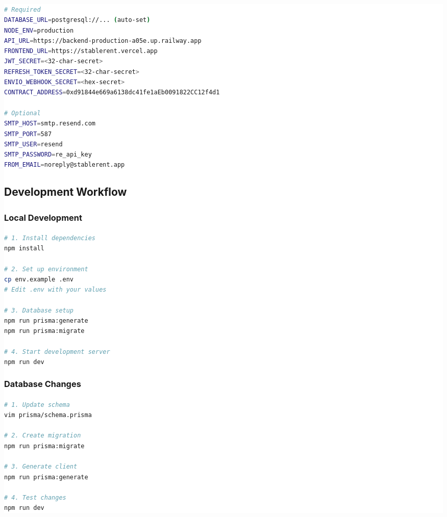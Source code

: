 ```bash
# Required
DATABASE_URL=postgresql://... (auto-set)
NODE_ENV=production
API_URL=https://backend-production-a05e.up.railway.app
FRONTEND_URL=https://stablerent.vercel.app
JWT_SECRET=<32-char-secret>
REFRESH_TOKEN_SECRET=<32-char-secret>
ENVIO_WEBHOOK_SECRET=<hex-secret>
CONTRACT_ADDRESS=0xd91844e669a6138dc41fe1aEb0091822CC12f4d1

# Optional
SMTP_HOST=smtp.resend.com
SMTP_PORT=587
SMTP_USER=resend
SMTP_PASSWORD=re_api_key
FROM_EMAIL=noreply@stablerent.app
```

## Development Workflow

### Local Development

```bash
# 1. Install dependencies
npm install

# 2. Set up environment
cp env.example .env
# Edit .env with your values

# 3. Database setup
npm run prisma:generate
npm run prisma:migrate

# 4. Start development server
npm run dev
```

### Database Changes

```bash
# 1. Update schema
vim prisma/schema.prisma

# 2. Create migration
npm run prisma:migrate

# 3. Generate client
npm run prisma:generate

# 4. Test changes
npm run dev
```
